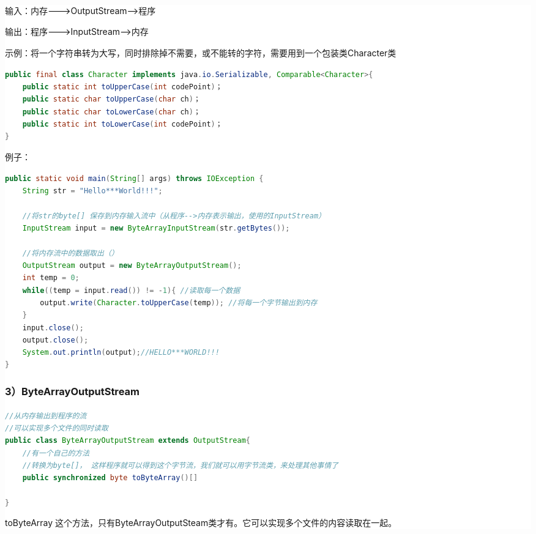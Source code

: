 输入：内存--->OutputStream-->程序

输出：程序--->InputStream-->内存



示例：将一个字符串转为大写，同时排除掉不需要，或不能转的字符，需要用到一个包装类Character类

```java
public final class Character implements java.io.Serializable, Comparable<Character>{
    public static int toUpperCase(int codePoint)；
    public static char toUpperCase(char ch)；
    public static char toLowerCase(char ch)；
    public static int toLowerCase(int codePoint)；
}
```



例子：

```java
public static void main(String[] args) throws IOException {
    String str = "Hello***World!!!";

    //将str的byte[] 保存到内存输入流中（从程序-->内存表示输出，使用的InputStream）
    InputStream input = new ByteArrayInputStream(str.getBytes());

    //将内存流中的数据取出（）
    OutputStream output = new ByteArrayOutputStream();
    int temp = 0;
    while((temp = input.read()) != -1){ //读取每一个数据
        output.write(Character.toUpperCase(temp)); //将每一个字节输出到内存
    }
    input.close();
    output.close();
    System.out.println(output);//HELLO***WORLD!!!
}
```



### 3）ByteArrayOutputStream



```java
//从内存输出到程序的流
//可以实现多个文件的同时读取
public class ByteArrayOutputStream extends OutputStream{
    //有一个自己的方法
    //转换为byte[]， 这样程序就可以得到这个字节流，我们就可以用字节流类，来处理其他事情了
    public synchronized byte toByteArray()[] 

}
```

toByteArray 这个方法，只有ByteArrayOutputSteam类才有。它可以实现多个文件的内容读取在一起。
